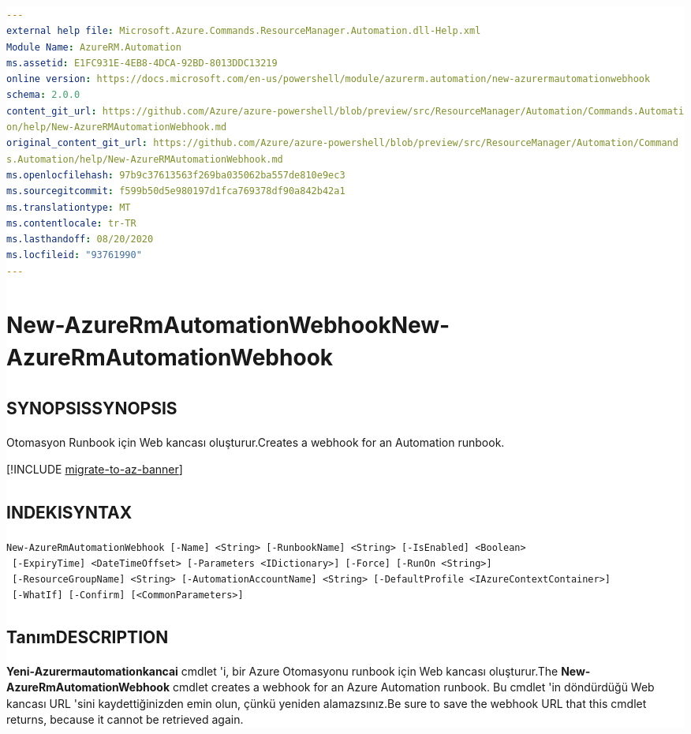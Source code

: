 ```yaml
---
external help file: Microsoft.Azure.Commands.ResourceManager.Automation.dll-Help.xml
Module Name: AzureRM.Automation
ms.assetid: E1FC931E-4EB8-4DCA-92BD-8013DDC13219
online version: https://docs.microsoft.com/en-us/powershell/module/azurerm.automation/new-azurermautomationwebhook
schema: 2.0.0
content_git_url: https://github.com/Azure/azure-powershell/blob/preview/src/ResourceManager/Automation/Commands.Automation/help/New-AzureRMAutomationWebhook.md
original_content_git_url: https://github.com/Azure/azure-powershell/blob/preview/src/ResourceManager/Automation/Commands.Automation/help/New-AzureRMAutomationWebhook.md
ms.openlocfilehash: 97b9c37613563f269ba035062ba557de810e9ec3
ms.sourcegitcommit: f599b50d5e980197d1fca769378df90a842b42a1
ms.translationtype: MT
ms.contentlocale: tr-TR
ms.lasthandoff: 08/20/2020
ms.locfileid: "93761990"
---
```

# <span data-ttu-id="e64f0-101">New-AzureRmAutomationWebhook</span><span class="sxs-lookup"><span data-stu-id="e64f0-101">New-AzureRmAutomationWebhook</span></span>

## <span data-ttu-id="e64f0-102">SYNOPSIS</span><span class="sxs-lookup"><span data-stu-id="e64f0-102">SYNOPSIS</span></span>
<span data-ttu-id="e64f0-103">Otomasyon Runbook için Web kancası oluşturur.</span><span class="sxs-lookup"><span data-stu-id="e64f0-103">Creates a webhook for an Automation runbook.</span></span>

[!INCLUDE [migrate-to-az-banner](../../includes/migrate-to-az-banner.md)]

## <span data-ttu-id="e64f0-104">INDEKI</span><span class="sxs-lookup"><span data-stu-id="e64f0-104">SYNTAX</span></span>

```
New-AzureRmAutomationWebhook [-Name] <String> [-RunbookName] <String> [-IsEnabled] <Boolean>
 [-ExpiryTime] <DateTimeOffset> [-Parameters <IDictionary>] [-Force] [-RunOn <String>]
 [-ResourceGroupName] <String> [-AutomationAccountName] <String> [-DefaultProfile <IAzureContextContainer>]
 [-WhatIf] [-Confirm] [<CommonParameters>]
```

## <span data-ttu-id="e64f0-105">Tanım</span><span class="sxs-lookup"><span data-stu-id="e64f0-105">DESCRIPTION</span></span>
<span data-ttu-id="e64f0-106">**Yeni-Azurermautomationkancai** cmdlet 'i, bir Azure Otomasyonu runbook için Web kancası oluşturur.</span><span class="sxs-lookup"><span data-stu-id="e64f0-106">The **New-AzureRmAutomationWebhook** cmdlet creates a webhook for an Azure Automation runbook.</span></span>
<span data-ttu-id="e64f0-107">Bu cmdlet 'in döndürdüğü Web kancası URL 'sini kaydettiğinizden emin olun, çünkü yeniden alamazsınız.</span><span class="sxs-lookup"><span data-stu-id="e64f0-107">Be sure to save the webhook URL that this cmdlet returns, because it cannot be retrieved again.</span></span>

